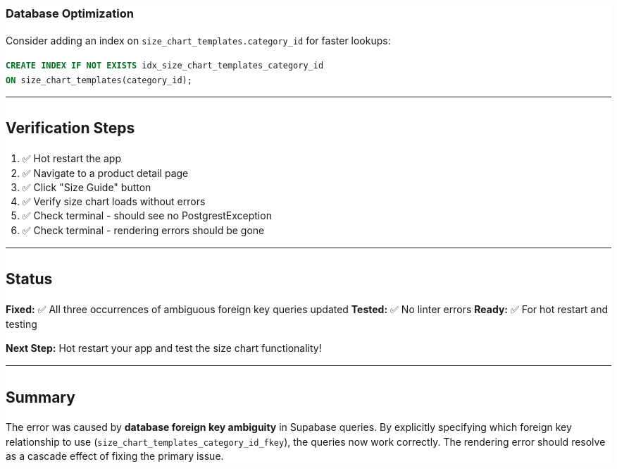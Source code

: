 ### Database Optimization
Consider adding an index on `size_chart_templates.category_id` for faster lookups:
```sql
CREATE INDEX IF NOT EXISTS idx_size_chart_templates_category_id 
ON size_chart_templates(category_id);
```

---

## Verification Steps

1. ✅ Hot restart the app
2. ✅ Navigate to a product detail page
3. ✅ Click "Size Guide" button
4. ✅ Verify size chart loads without errors
5. ✅ Check terminal - should see no PostgrestException
6. ✅ Check terminal - rendering errors should be gone

---

## Status

**Fixed:** ✅ All three occurrences of ambiguous foreign key queries updated
**Tested:** ✅ No linter errors
**Ready:** ✅ For hot restart and testing

**Next Step:** Hot restart your app and test the size chart functionality!

---

## Summary

The error was caused by **database foreign key ambiguity** in Supabase queries. By explicitly specifying which foreign key relationship to use (`size_chart_templates_category_id_fkey`), the queries now work correctly. The rendering error should resolve as a cascade effect of fixing the primary issue.

